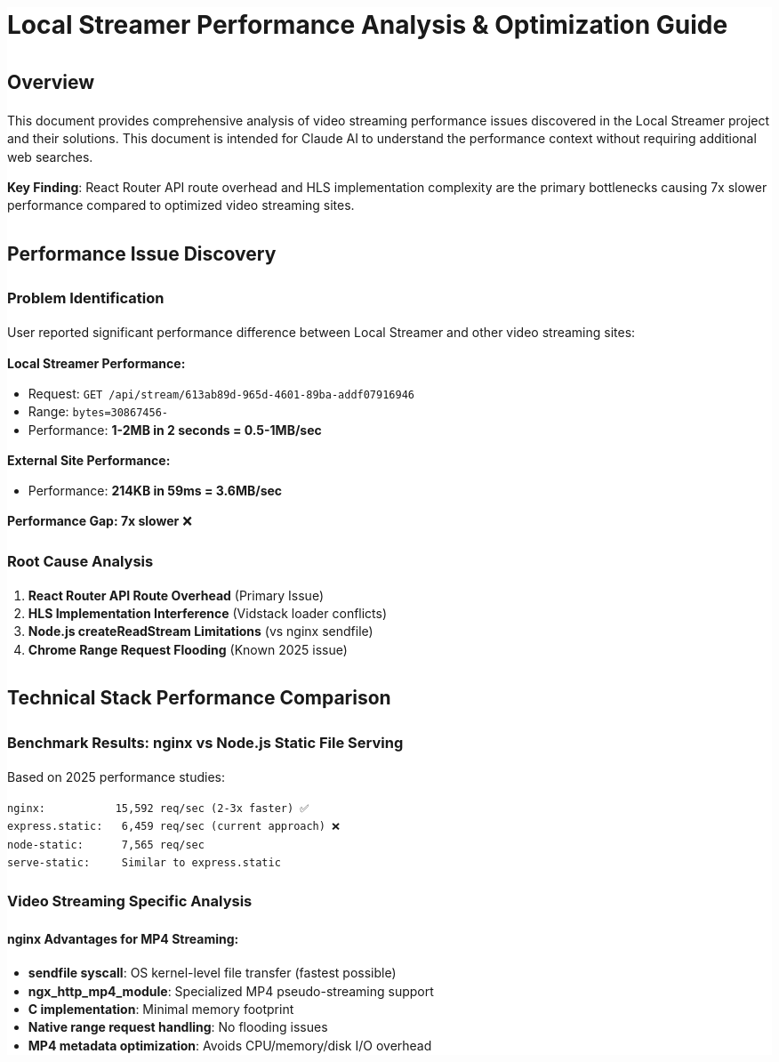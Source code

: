 # Local Streamer Performance Analysis & Optimization Guide

## Overview

This document provides comprehensive analysis of video streaming performance issues discovered in the Local Streamer project and their solutions. This document is intended for Claude AI to understand the performance context without requiring additional web searches.

**Key Finding**: React Router API route overhead and HLS implementation complexity are the primary bottlenecks causing 7x slower performance compared to optimized video streaming sites.

## Performance Issue Discovery

### Problem Identification

User reported significant performance difference between Local Streamer and other video streaming sites:

**Local Streamer Performance:**
- Request: `GET /api/stream/613ab89d-965d-4601-89ba-addf07916946`
- Range: `bytes=30867456-` 
- Performance: **1-2MB in 2 seconds = 0.5-1MB/sec**

**External Site Performance:**
- Performance: **214KB in 59ms = 3.6MB/sec**

**Performance Gap: 7x slower** ❌

### Root Cause Analysis

1. **React Router API Route Overhead** (Primary Issue)
2. **HLS Implementation Interference** (Vidstack loader conflicts)
3. **Node.js createReadStream Limitations** (vs nginx sendfile)
4. **Chrome Range Request Flooding** (Known 2025 issue)

## Technical Stack Performance Comparison

### Benchmark Results: nginx vs Node.js Static File Serving

Based on 2025 performance studies:

```
nginx:           15,592 req/sec (2-3x faster) ✅
express.static:   6,459 req/sec (current approach) ❌
node-static:      7,565 req/sec
serve-static:     Similar to express.static
```

### Video Streaming Specific Analysis

#### nginx Advantages for MP4 Streaming:
- **sendfile syscall**: OS kernel-level file transfer (fastest possible)
- **ngx_http_mp4_module**: Specialized MP4 pseudo-streaming support
- **C implementation**: Minimal memory footprint
- **Native range request handling**: No flooding issues
- **MP4 metadata optimization**: Avoids CPU/memory/disk I/O overhead
